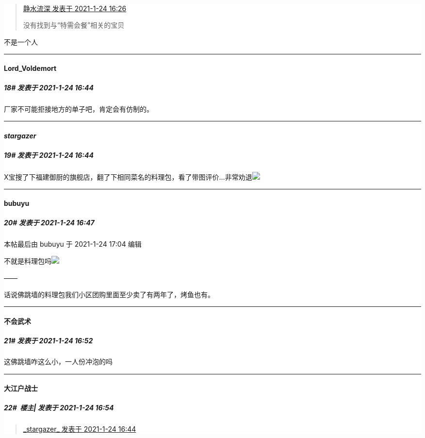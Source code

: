 
<blockquote><a href="httphttps://bbs.saraba1st.com/2b/forum.php?mod=redirect&amp;goto=findpost&amp;pid=50131600&amp;ptid=1984429" target="_blank">静水流深 发表于 2021-1-24 16:26</a>

没有找到与“特需会餐”相关的宝贝</blockquote>
不是一个人


-----

####  Lord_Voldemort  
##### 18#       发表于 2021-1-24 16:44


厂家不可能拒接地方的单子吧，肯定会有仿制的。


-----

####  _stargazer_  
##### 19#       发表于 2021-1-24 16:44


X宝搜了下福建御厨的旗舰店，翻了下相同菜名的料理包，看了带图评价…非常劝退<img src="https://static.saraba1st.com/image/smiley/face2017/007.png" referrerpolicy="no-referrer">


-----

####  bubuyu  
##### 20#       发表于 2021-1-24 16:47


 本帖最后由 bubuyu 于 2021-1-24 17:04 编辑 

不就是料理包吗<img src="https://static.saraba1st.com/image/smiley/face2017/068.png" referrerpolicy="no-referrer">

——

话说佛跳墙的料理包我们小区团购里面至少卖了有两年了，烤鱼也有。


-----

####  不会武术  
##### 21#       发表于 2021-1-24 16:52


这佛跳墙咋这么小，一人份冲泡的吗


-----

####  大江户战士  
##### 22#         楼主| 发表于 2021-1-24 16:54


<blockquote><a href="httphttps://bbs.saraba1st.com/2b/forum.php?mod=redirect&amp;goto=findpost&amp;pid=50131719&amp;ptid=1984429" target="_blank">_stargazer_ 发表于 2021-1-24 16:44</a>
